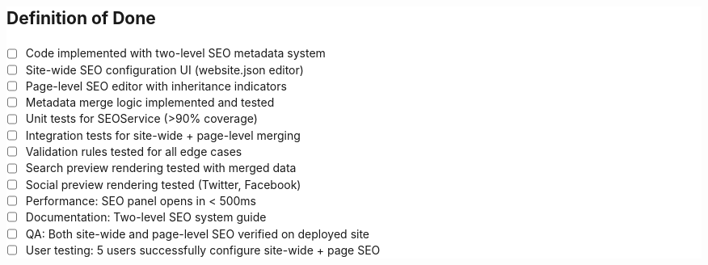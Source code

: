 ## Definition of Done

- [ ] Code implemented with two-level SEO metadata system
- [ ] Site-wide SEO configuration UI (website.json editor)
- [ ] Page-level SEO editor with inheritance indicators
- [ ] Metadata merge logic implemented and tested
- [ ] Unit tests for SEOService (>90% coverage)
- [ ] Integration tests for site-wide + page-level merging
- [ ] Validation rules tested for all edge cases
- [ ] Search preview rendering tested with merged data
- [ ] Social preview rendering tested (Twitter, Facebook)
- [ ] Performance: SEO panel opens in < 500ms
- [ ] Documentation: Two-level SEO system guide
- [ ] QA: Both site-wide and page-level SEO verified on deployed site
- [ ] User testing: 5 users successfully configure site-wide + page SEO
